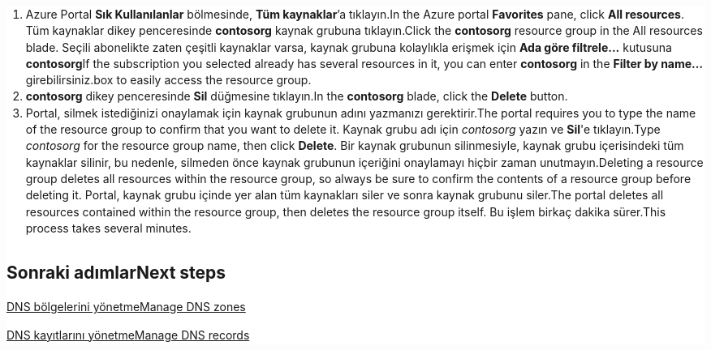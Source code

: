 1. <span data-ttu-id="8ed44-241">Azure Portal **Sık Kullanılanlar** bölmesinde, **Tüm kaynaklar**’a tıklayın.</span><span class="sxs-lookup"><span data-stu-id="8ed44-241">In the Azure portal **Favorites** pane, click **All resources**.</span></span> <span data-ttu-id="8ed44-242">Tüm kaynaklar dikey penceresinde **contosorg** kaynak grubuna tıklayın.</span><span class="sxs-lookup"><span data-stu-id="8ed44-242">Click the **contosorg** resource group in the All resources blade.</span></span> <span data-ttu-id="8ed44-243">Seçili abonelikte zaten çeşitli kaynaklar varsa, kaynak grubuna kolaylıkla erişmek için **Ada göre filtrele...** kutusuna **contosorg**</span><span class="sxs-lookup"><span data-stu-id="8ed44-243">If the subscription you selected already has several resources in it, you can enter **contosorg** in the **Filter by name…**</span></span> <span data-ttu-id="8ed44-244">girebilirsiniz.</span><span class="sxs-lookup"><span data-stu-id="8ed44-244">box to easily access the resource group.</span></span>
1. <span data-ttu-id="8ed44-245">**contosorg** dikey penceresinde **Sil** düğmesine tıklayın.</span><span class="sxs-lookup"><span data-stu-id="8ed44-245">In the **contosorg** blade, click the **Delete** button.</span></span>
1. <span data-ttu-id="8ed44-246">Portal, silmek istediğinizi onaylamak için kaynak grubunun adını yazmanızı gerektirir.</span><span class="sxs-lookup"><span data-stu-id="8ed44-246">The portal requires you to type the name of the resource group to confirm that you want to delete it.</span></span> <span data-ttu-id="8ed44-247">Kaynak grubu adı için *contosorg* yazın ve **Sil**'e tıklayın.</span><span class="sxs-lookup"><span data-stu-id="8ed44-247">Type *contosorg* for the resource group name, then click **Delete**.</span></span> <span data-ttu-id="8ed44-248">Bir kaynak grubunun silinmesiyle, kaynak grubu içerisindeki tüm kaynaklar silinir, bu nedenle, silmeden önce kaynak grubunun içeriğini onaylamayı hiçbir zaman unutmayın.</span><span class="sxs-lookup"><span data-stu-id="8ed44-248">Deleting a resource group deletes all resources within the resource group, so always be sure to confirm the contents of a resource group before deleting it.</span></span> <span data-ttu-id="8ed44-249">Portal, kaynak grubu içinde yer alan tüm kaynakları siler ve sonra kaynak grubunu siler.</span><span class="sxs-lookup"><span data-stu-id="8ed44-249">The portal deletes all resources contained within the resource group, then deletes the resource group itself.</span></span> <span data-ttu-id="8ed44-250">Bu işlem birkaç dakika sürer.</span><span class="sxs-lookup"><span data-stu-id="8ed44-250">This process takes several minutes.</span></span>

## <a name="next-steps"></a><span data-ttu-id="8ed44-251">Sonraki adımlar</span><span class="sxs-lookup"><span data-stu-id="8ed44-251">Next steps</span></span>

[<span data-ttu-id="8ed44-252">DNS bölgelerini yönetme</span><span class="sxs-lookup"><span data-stu-id="8ed44-252">Manage DNS zones</span></span>](dns-operations-dnszones.md)

[<span data-ttu-id="8ed44-253">DNS kayıtlarını yönetme</span><span class="sxs-lookup"><span data-stu-id="8ed44-253">Manage DNS records</span></span>](dns-operations-recordsets.md)
